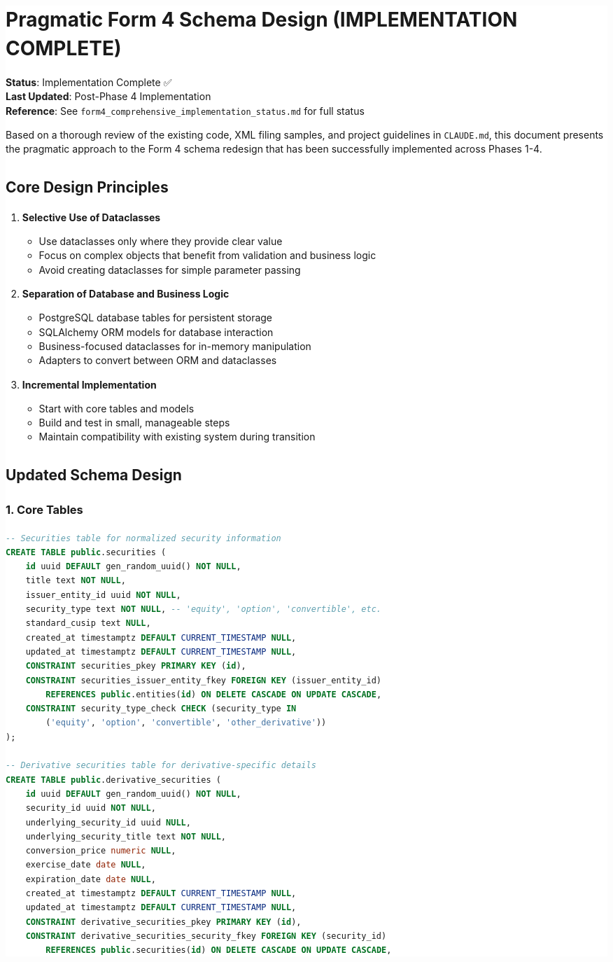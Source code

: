 # Pragmatic Form 4 Schema Design (IMPLEMENTATION COMPLETE)

**Status**: Implementation Complete ✅  
**Last Updated**: Post-Phase 4 Implementation  
**Reference**: See `form4_comprehensive_implementation_status.md` for full status

Based on a thorough review of the existing code, XML filing samples, and project guidelines in `CLAUDE.md`, this document presents the pragmatic approach to the Form 4 schema redesign that has been successfully implemented across Phases 1-4.

## Core Design Principles

1. **Selective Use of Dataclasses**
   - Use dataclasses only where they provide clear value
   - Focus on complex objects that benefit from validation and business logic
   - Avoid creating dataclasses for simple parameter passing

2. **Separation of Database and Business Logic**
   - PostgreSQL database tables for persistent storage
   - SQLAlchemy ORM models for database interaction
   - Business-focused dataclasses for in-memory manipulation
   - Adapters to convert between ORM and dataclasses

3. **Incremental Implementation**
   - Start with core tables and models
   - Build and test in small, manageable steps
   - Maintain compatibility with existing system during transition

## Updated Schema Design

### 1. Core Tables

```sql
-- Securities table for normalized security information
CREATE TABLE public.securities (
    id uuid DEFAULT gen_random_uuid() NOT NULL,
    title text NOT NULL,
    issuer_entity_id uuid NOT NULL,
    security_type text NOT NULL, -- 'equity', 'option', 'convertible', etc.
    standard_cusip text NULL,
    created_at timestamptz DEFAULT CURRENT_TIMESTAMP NULL,
    updated_at timestamptz DEFAULT CURRENT_TIMESTAMP NULL,
    CONSTRAINT securities_pkey PRIMARY KEY (id),
    CONSTRAINT securities_issuer_entity_fkey FOREIGN KEY (issuer_entity_id) 
        REFERENCES public.entities(id) ON DELETE CASCADE ON UPDATE CASCADE,
    CONSTRAINT security_type_check CHECK (security_type IN 
        ('equity', 'option', 'convertible', 'other_derivative'))
);

-- Derivative securities table for derivative-specific details
CREATE TABLE public.derivative_securities (
    id uuid DEFAULT gen_random_uuid() NOT NULL,
    security_id uuid NOT NULL,
    underlying_security_id uuid NULL,
    underlying_security_title text NOT NULL, 
    conversion_price numeric NULL,
    exercise_date date NULL,
    expiration_date date NULL,
    created_at timestamptz DEFAULT CURRENT_TIMESTAMP NULL,
    updated_at timestamptz DEFAULT CURRENT_TIMESTAMP NULL,
    CONSTRAINT derivative_securities_pkey PRIMARY KEY (id),
    CONSTRAINT derivative_securities_security_fkey FOREIGN KEY (security_id) 
        REFERENCES public.securities(id) ON DELETE CASCADE ON UPDATE CASCADE,
```